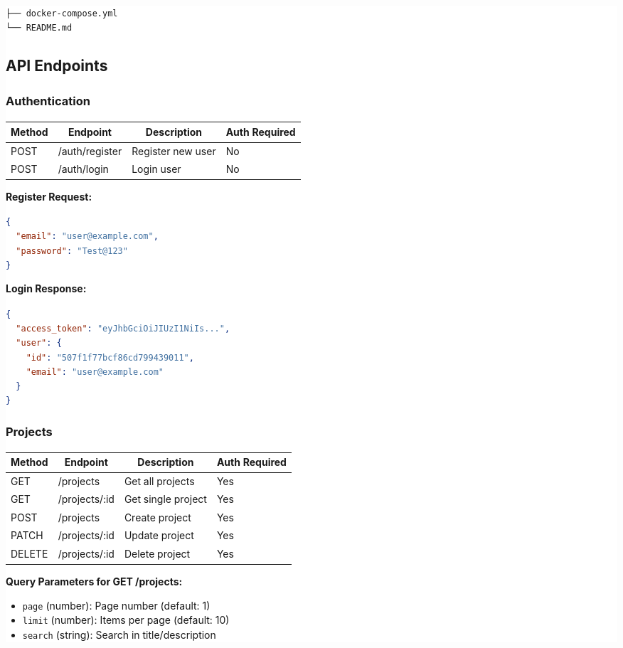 ```
├── docker-compose.yml
└── README.md
```

## API Endpoints

### Authentication

| Method | Endpoint       | Description       | Auth Required |
| ------ | -------------- | ----------------- | ------------- |
| POST   | /auth/register | Register new user | No            |
| POST   | /auth/login    | Login user        | No            |

**Register Request:**

```json
{
  "email": "user@example.com",
  "password": "Test@123"
}
```

**Login Response:**

```json
{
  "access_token": "eyJhbGciOiJIUzI1NiIs...",
  "user": {
    "id": "507f1f77bcf86cd799439011",
    "email": "user@example.com"
  }
}
```

### Projects

| Method | Endpoint      | Description        | Auth Required |
| ------ | ------------- | ------------------ | ------------- |
| GET    | /projects     | Get all projects   | Yes           |
| GET    | /projects/:id | Get single project | Yes           |
| POST   | /projects     | Create project     | Yes           |
| PATCH  | /projects/:id | Update project     | Yes           |
| DELETE | /projects/:id | Delete project     | Yes           |

**Query Parameters for GET /projects:**

- `page` (number): Page number (default: 1)
- `limit` (number): Items per page (default: 10)
- `search` (string): Search in title/description
